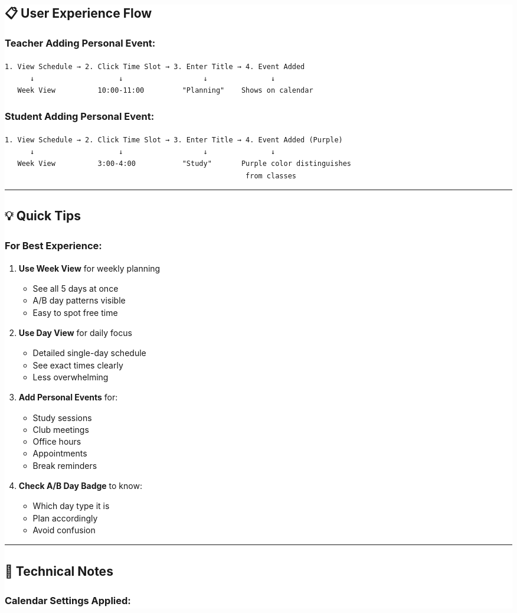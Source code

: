 
## 📋 User Experience Flow

### Teacher Adding Personal Event:
```
1. View Schedule → 2. Click Time Slot → 3. Enter Title → 4. Event Added
      ↓                    ↓                   ↓               ↓
   Week View          10:00-11:00         "Planning"    Shows on calendar
```

### Student Adding Personal Event:
```
1. View Schedule → 2. Click Time Slot → 3. Enter Title → 4. Event Added (Purple)
      ↓                    ↓                   ↓               ↓
   Week View          3:00-4:00           "Study"       Purple color distinguishes
                                                         from classes
```

---

## 💡 Quick Tips

### For Best Experience:

1. **Use Week View** for weekly planning
   - See all 5 days at once
   - A/B day patterns visible
   - Easy to spot free time

2. **Use Day View** for daily focus
   - Detailed single-day schedule
   - See exact times clearly
   - Less overwhelming

3. **Add Personal Events** for:
   - Study sessions
   - Club meetings
   - Office hours
   - Appointments
   - Break reminders

4. **Check A/B Day Badge** to know:
   - Which day type it is
   - Plan accordingly
   - Avoid confusion

---

## 🔧 Technical Notes

### Calendar Settings Applied:
